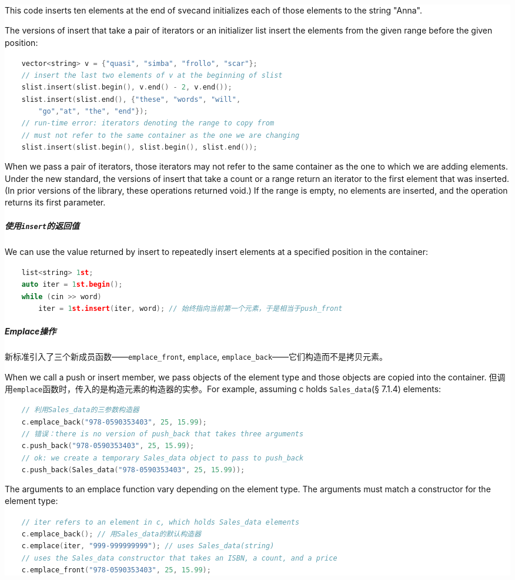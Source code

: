 This code inserts ten elements at the end of svecand initializes each of those elements to the string "Anna".

The versions of insert that take a pair of iterators or an initializer list insert the elements from the given range before the given position:

```cpp
	vector<string> v = {"quasi", "simba", "frollo", "scar"};
	// insert the last two elements of v at the beginning of slist
	slist.insert(slist.begin(), v.end() - 2, v.end());
	slist.insert(slist.end(), {"these", "words", "will",
    	"go","at", "the", "end"});
	// run-time error: iterators denoting the range to copy from
	// must not refer to the same container as the one we are changing
	slist.insert(slist.begin(), slist.begin(), slist.end());
```

When we pass a pair of iterators, those iterators may not refer to the same container as the one to which we are adding elements. Under the new standard, the versions of insert that take a count or a range return an iterator to the first element that was inserted. (In prior versions of the library, these operations returned void.) If the range is empty, no elements are inserted, and the operation returns its first parameter.

##### 使用`insert`的返回值

We can use the value returned by insert to repeatedly insert elements at a specified position in the container:

```cpp
    list<string> 1st;
    auto iter = 1st.begin();
    while (cin >> word)
    	iter = 1st.insert(iter, word); // 始终指向当前第一个元素，于是相当于push_front
```

##### Emplace操作

新标准引入了三个新成员函数——`emplace_front`, `emplace`, `emplace_back`——它们构造而不是拷贝元素。

When we call a push or insert member, we pass objects of the element type and those objects are copied into the container. 但调用`emplace`函数时，传入的是构造元素的构造器的实参。For example, assuming c holds `Sales_data`(§ 7.1.4) elements:

```cpp
    // 利用Sales_data的三参数构造器
    c.emplace_back("978-0590353403", 25, 15.99);
    // 错误：there is no version of push_back that takes three arguments
    c.push_back("978-0590353403", 25, 15.99);
    // ok: we create a temporary Sales_data object to pass to push_back
    c.push_back(Sales_data("978-0590353403", 25, 15.99));
```

The arguments to an emplace function vary depending on the element type. The arguments must match a constructor for the element type:

```cpp
    // iter refers to an element in c, which holds Sales_data elements
    c.emplace_back(); // 用Sales_data的默认构造器
    c.emplace(iter, "999-999999999"); // uses Sales_data(string)
    // uses the Sales_data constructor that takes an ISBN, a count, and a price
    c.emplace_front("978-0590353403", 25, 15.99);
```
